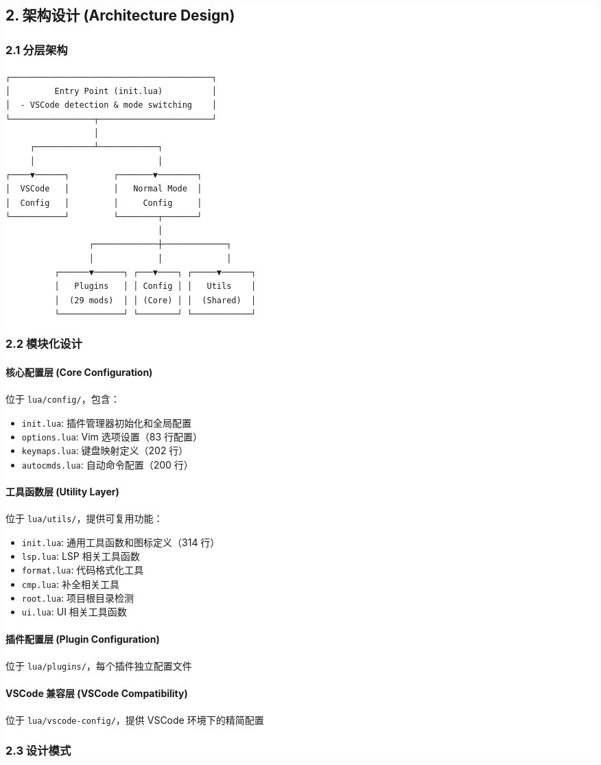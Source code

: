 
## 2. 架构设计 (Architecture Design)

### 2.1 分层架构

```
┌─────────────────────────────────────────┐
│         Entry Point (init.lua)          │
│  - VSCode detection & mode switching    │
└─────────────────┬───────────────────────┘
                  │
     ┌────────────┴────────────┐
     │                         │
┌────▼──────┐         ┌───────▼────────┐
│  VSCode   │         │   Normal Mode  │
│  Config   │         │     Config     │
└───────────┘         └────────┬───────┘
                               │
                 ┌─────────────┼─────────────┐
                 │             │             │
          ┌──────▼──────┐ ┌───▼────┐ ┌─────▼──────┐
          │   Plugins   │ │ Config │ │   Utils    │
          │  (29 mods)  │ │ (Core) │ │  (Shared)  │
          └─────────────┘ └────────┘ └────────────┘
```

### 2.2 模块化设计

#### 核心配置层 (Core Configuration)
位于 `lua/config/`，包含：
- `init.lua`: 插件管理器初始化和全局配置
- `options.lua`: Vim 选项设置（83 行配置）
- `keymaps.lua`: 键盘映射定义（202 行）
- `autocmds.lua`: 自动命令配置（200 行）

#### 工具函数层 (Utility Layer)
位于 `lua/utils/`，提供可复用功能：
- `init.lua`: 通用工具函数和图标定义（314 行）
- `lsp.lua`: LSP 相关工具函数
- `format.lua`: 代码格式化工具
- `cmp.lua`: 补全相关工具
- `root.lua`: 项目根目录检测
- `ui.lua`: UI 相关工具函数

#### 插件配置层 (Plugin Configuration)
位于 `lua/plugins/`，每个插件独立配置文件

#### VSCode 兼容层 (VSCode Compatibility)
位于 `lua/vscode-config/`，提供 VSCode 环境下的精简配置

### 2.3 设计模式
